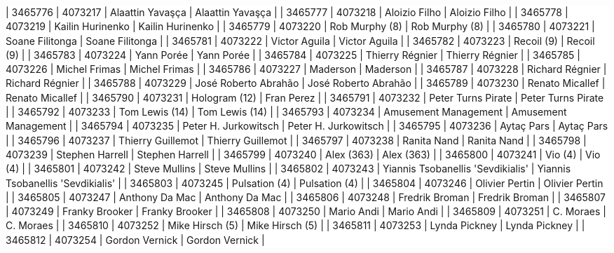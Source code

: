 | 3465776 | 4073217 | Alaattin Yavaşça | Alaattin Yavaşça |
| 3465777 | 4073218 | Aloizio Filho | Aloizio Filho |
| 3465778 | 4073219 | Kailin Hurinenko | Kailin Hurinenko |
| 3465779 | 4073220 | Rob Murphy (8) | Rob Murphy (8) |
| 3465780 | 4073221 | Soane Filitonga | Soane Filitonga |
| 3465781 | 4073222 | Victor Aguila | Victor Aguila |
| 3465782 | 4073223 | Recoil (9) | Recoil (9) |
| 3465783 | 4073224 | Yann Porée | Yann Porée |
| 3465784 | 4073225 | Thierry Régnier | Thierry Régnier |
| 3465785 | 4073226 | Michel Frimas | Michel Frimas |
| 3465786 | 4073227 | Maderson | Maderson |
| 3465787 | 4073228 | Richard Régnier | Richard Régnier |
| 3465788 | 4073229 | José Roberto Abrahão | José Roberto Abrahão |
| 3465789 | 4073230 | Renato Micallef | Renato Micallef |
| 3465790 | 4073231 | Hologram (12) | Fran Perez |
| 3465791 | 4073232 | Peter Turns Pirate | Peter Turns Pirate |
| 3465792 | 4073233 | Tom Lewis (14) | Tom Lewis (14) |
| 3465793 | 4073234 | Amusement Management | Amusement Management |
| 3465794 | 4073235 | Peter H. Jurkowitsch | Peter H. Jurkowitsch |
| 3465795 | 4073236 | Aytaç Pars | Aytaç Pars |
| 3465796 | 4073237 | Thierry Guillemot | Thierry Guillemot |
| 3465797 | 4073238 | Ranita Nand | Ranita Nand |
| 3465798 | 4073239 | Stephen Harrell | Stephen Harrell |
| 3465799 | 4073240 | Alex (363) | Alex (363) |
| 3465800 | 4073241 | Vio (4) | Vio (4) |
| 3465801 | 4073242 | Steve Mullins | Steve Mullins |
| 3465802 | 4073243 | Yiannis Tsobanellis 'Sevdikialis' | Yiannis Tsobanellis 'Sevdikialis' |
| 3465803 | 4073245 | Pulsation (4) | Pulsation (4) |
| 3465804 | 4073246 | Olivier Pertin | Olivier Pertin |
| 3465805 | 4073247 | Anthony Da Mac | Anthony Da Mac |
| 3465806 | 4073248 | Fredrik Broman | Fredrik Broman |
| 3465807 | 4073249 | Franky Brooker | Franky Brooker |
| 3465808 | 4073250 | Mario Andi | Mario Andi |
| 3465809 | 4073251 | C. Moraes | C. Moraes |
| 3465810 | 4073252 | Mike Hirsch (5) | Mike Hirsch (5) |
| 3465811 | 4073253 | Lynda Pickney | Lynda Pickney |
| 3465812 | 4073254 | Gordon Vernick | Gordon Vernick |